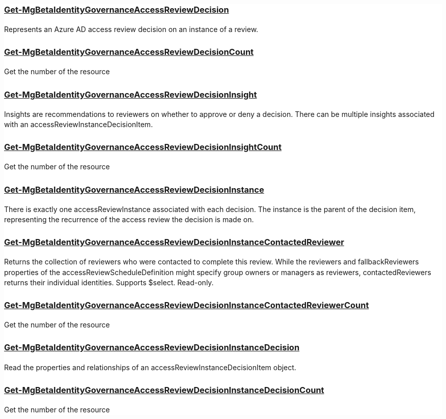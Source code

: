 ### [Get-MgBetaIdentityGovernanceAccessReviewDecision](Get-MgBetaIdentityGovernanceAccessReviewDecision.md)
Represents an Azure AD access review decision on an instance of a review.

### [Get-MgBetaIdentityGovernanceAccessReviewDecisionCount](Get-MgBetaIdentityGovernanceAccessReviewDecisionCount.md)
Get the number of the resource

### [Get-MgBetaIdentityGovernanceAccessReviewDecisionInsight](Get-MgBetaIdentityGovernanceAccessReviewDecisionInsight.md)
Insights are recommendations to reviewers on whether to approve or deny a decision.
There can be multiple insights associated with an accessReviewInstanceDecisionItem.

### [Get-MgBetaIdentityGovernanceAccessReviewDecisionInsightCount](Get-MgBetaIdentityGovernanceAccessReviewDecisionInsightCount.md)
Get the number of the resource

### [Get-MgBetaIdentityGovernanceAccessReviewDecisionInstance](Get-MgBetaIdentityGovernanceAccessReviewDecisionInstance.md)
There is exactly one accessReviewInstance associated with each decision.
The instance is the parent of the decision item, representing the recurrence of the access review the decision is made on.

### [Get-MgBetaIdentityGovernanceAccessReviewDecisionInstanceContactedReviewer](Get-MgBetaIdentityGovernanceAccessReviewDecisionInstanceContactedReviewer.md)
Returns the collection of reviewers who were contacted to complete this review.
While the reviewers and fallbackReviewers properties of the accessReviewScheduleDefinition might specify group owners or managers as reviewers, contactedReviewers returns their individual identities.
Supports $select.
Read-only.

### [Get-MgBetaIdentityGovernanceAccessReviewDecisionInstanceContactedReviewerCount](Get-MgBetaIdentityGovernanceAccessReviewDecisionInstanceContactedReviewerCount.md)
Get the number of the resource

### [Get-MgBetaIdentityGovernanceAccessReviewDecisionInstanceDecision](Get-MgBetaIdentityGovernanceAccessReviewDecisionInstanceDecision.md)
Read the properties and relationships of an accessReviewInstanceDecisionItem object.

### [Get-MgBetaIdentityGovernanceAccessReviewDecisionInstanceDecisionCount](Get-MgBetaIdentityGovernanceAccessReviewDecisionInstanceDecisionCount.md)
Get the number of the resource
